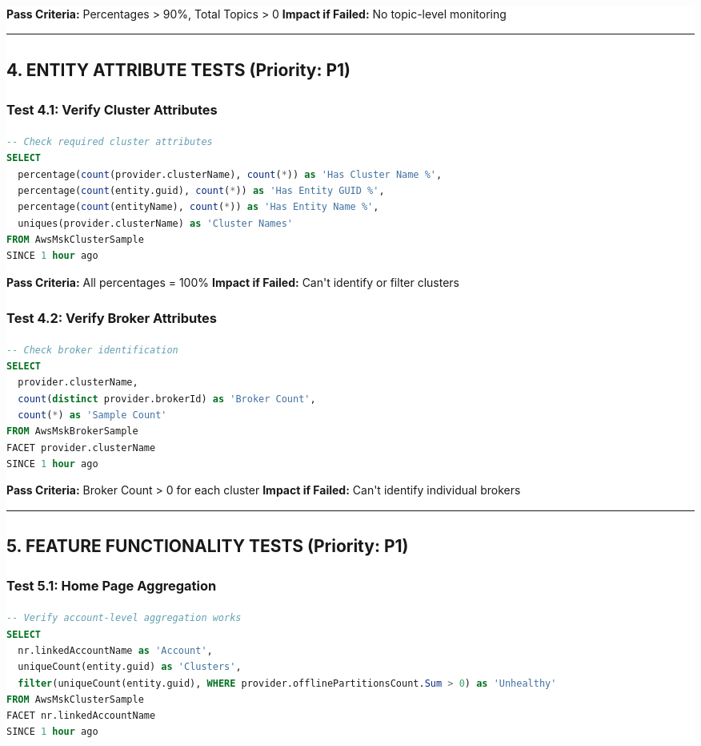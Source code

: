 **Pass Criteria:** Percentages > 90%, Total Topics > 0
**Impact if Failed:** No topic-level monitoring

---

## 4. ENTITY ATTRIBUTE TESTS (Priority: P1)

### Test 4.1: Verify Cluster Attributes

```sql
-- Check required cluster attributes
SELECT 
  percentage(count(provider.clusterName), count(*)) as 'Has Cluster Name %',
  percentage(count(entity.guid), count(*)) as 'Has Entity GUID %',
  percentage(count(entityName), count(*)) as 'Has Entity Name %',
  uniques(provider.clusterName) as 'Cluster Names'
FROM AwsMskClusterSample 
SINCE 1 hour ago
```

**Pass Criteria:** All percentages = 100%
**Impact if Failed:** Can't identify or filter clusters

### Test 4.2: Verify Broker Attributes

```sql
-- Check broker identification
SELECT 
  provider.clusterName,
  count(distinct provider.brokerId) as 'Broker Count',
  count(*) as 'Sample Count'
FROM AwsMskBrokerSample
FACET provider.clusterName
SINCE 1 hour ago
```

**Pass Criteria:** Broker Count > 0 for each cluster
**Impact if Failed:** Can't identify individual brokers

---

## 5. FEATURE FUNCTIONALITY TESTS (Priority: P1)

### Test 5.1: Home Page Aggregation

```sql
-- Verify account-level aggregation works
SELECT 
  nr.linkedAccountName as 'Account',
  uniqueCount(entity.guid) as 'Clusters',
  filter(uniqueCount(entity.guid), WHERE provider.offlinePartitionsCount.Sum > 0) as 'Unhealthy'
FROM AwsMskClusterSample
FACET nr.linkedAccountName
SINCE 1 hour ago
```
